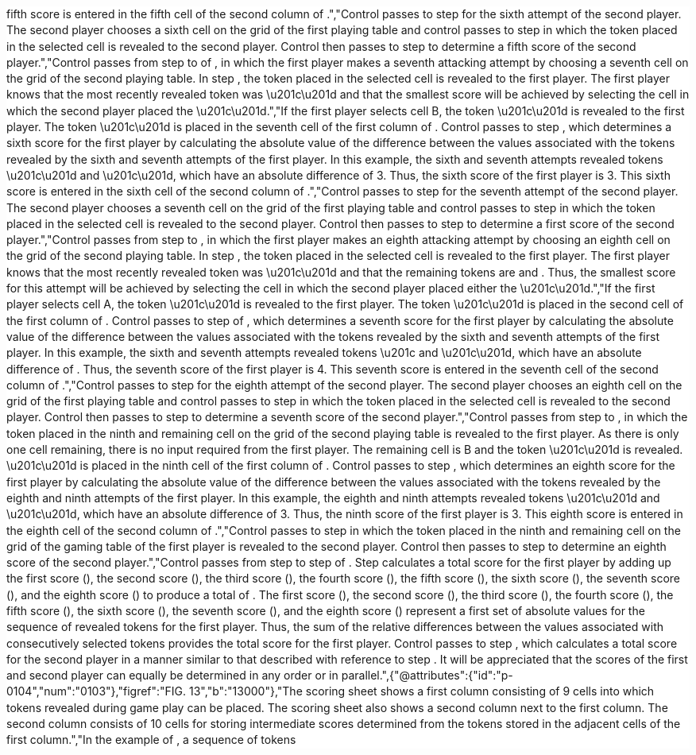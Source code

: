 fifth score is entered in the fifth cell of the second column of .","Control passes to step  for the sixth attempt of the second player. The second player chooses a sixth cell on the grid of the first playing table and control passes to step  in which the token placed in the selected cell is revealed to the second player. Control then passes to step  to determine a fifth score of the second player.","Control passes from step  to  of , in which the first player makes a seventh attacking attempt by choosing a seventh cell on the grid of the second playing table. In step , the token placed in the selected cell is revealed to the first player. The first player knows that the most recently revealed token was \u201c\u201d and that the smallest score will be achieved by selecting the cell in which the second player placed the \u201c\u201d.","If the first player selects cell B, the token \u201c\u201d is revealed to the first player. The token \u201c\u201d is placed in the seventh cell of the first column of . Control passes to step , which determines a sixth score for the first player by calculating the absolute value of the difference between the values associated with the tokens revealed by the sixth and seventh attempts of the first player. In this example, the sixth and seventh attempts revealed tokens \u201c\u201d and \u201c\u201d, which have an absolute difference of 3. Thus, the sixth score of the first player is 3. This sixth score is entered in the sixth cell of the second column of .","Control passes to step  for the seventh attempt of the second player. The second player chooses a seventh cell on the grid of the first playing table and control passes to step  in which the token placed in the selected cell is revealed to the second player. Control then passes to step  to determine a first score of the second player.","Control passes from step  to , in which the first player makes an eighth attacking attempt by choosing an eighth cell on the grid of the second playing table. In step , the token placed in the selected cell is revealed to the first player. The first player knows that the most recently revealed token was \u201c\u201d and that the remaining tokens are  and . Thus, the smallest score for this attempt will be achieved by selecting the cell in which the second player placed either the \u201c\u201d.","If the first player selects cell A, the token \u201c\u201d is revealed to the first player. The token \u201c\u201d is placed in the second cell of the first column of . Control passes to step  of , which determines a seventh score for the first player by calculating the absolute value of the difference between the values associated with the tokens revealed by the sixth and seventh attempts of the first player. In this example, the sixth and seventh attempts revealed tokens \u201c and \u201c\u201d, which have an absolute difference of . Thus, the seventh score of the first player is 4. This seventh score is entered in the seventh cell of the second column of .","Control passes to step  for the eighth attempt of the second player. The second player chooses an eighth cell on the grid of the first playing table and control passes to step  in which the token placed in the selected cell is revealed to the second player. Control then passes to step  to determine a seventh score of the second player.","Control passes from step  to , in which the token placed in the ninth and remaining cell on the grid of the second playing table is revealed to the first player. As there is only one cell remaining, there is no input required from the first player. The remaining cell is B and the token \u201c\u201d is revealed. \u201c\u201d is placed in the ninth cell of the first column of . Control passes to step , which determines an eighth score for the first player by calculating the absolute value of the difference between the values associated with the tokens revealed by the eighth and ninth attempts of the first player. In this example, the eighth and ninth attempts revealed tokens \u201c\u201d and \u201c\u201d, which have an absolute difference of 3. Thus, the ninth score of the first player is 3. This eighth score is entered in the eighth cell of the second column of .","Control passes to step  in which the token placed in the ninth and remaining cell on the grid of the gaming table of the first player is revealed to the second player. Control then passes to step  to determine an eighth score of the second player.","Control passes from step  to step  of . Step  calculates a total score for the first player by adding up the first score (), the second score (), the third score (), the fourth score (), the fifth score (), the sixth score (), the seventh score (), and the eighth score () to produce a total of . The first score (), the second score (), the third score (), the fourth score (), the fifth score (), the sixth score (), the seventh score (), and the eighth score () represent a first set of absolute values for the sequence of revealed tokens for the first player. Thus, the sum of the relative differences between the values associated with consecutively selected tokens provides the total score for the first player. Control passes to step , which calculates a total score for the second player in a manner similar to that described with reference to step . It will be appreciated that the scores of the first and second player can equally be determined in any order or in parallel.",{"@attributes":{"id":"p-0104","num":"0103"},"figref":"FIG. 13","b":"13000"},"The scoring sheet  shows a first column consisting of 9 cells into which tokens revealed during game play can be placed. The scoring sheet  also shows a second column next to the first column. The second column consists of 10 cells for storing intermediate scores determined from the tokens stored in the adjacent cells of the first column.","In the example of , a sequence of tokens